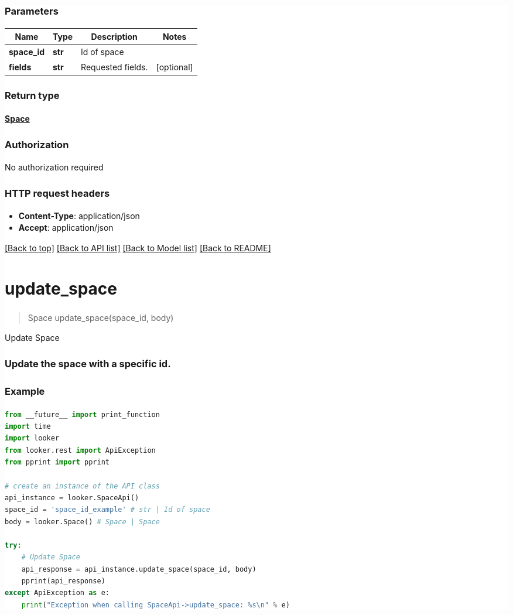 ### Parameters

Name | Type | Description  | Notes
------------- | ------------- | ------------- | -------------
 **space_id** | **str**| Id of space | 
 **fields** | **str**| Requested fields. | [optional] 

### Return type

[**Space**](Space.md)

### Authorization

No authorization required

### HTTP request headers

 - **Content-Type**: application/json
 - **Accept**: application/json

[[Back to top]](#) [[Back to API list]](../README.md#documentation-for-api-endpoints) [[Back to Model list]](../README.md#documentation-for-models) [[Back to README]](../README.md)

# **update_space**
> Space update_space(space_id, body)

Update Space

### Update the space with a specific id.

### Example
```python
from __future__ import print_function
import time
import looker
from looker.rest import ApiException
from pprint import pprint

# create an instance of the API class
api_instance = looker.SpaceApi()
space_id = 'space_id_example' # str | Id of space
body = looker.Space() # Space | Space

try:
    # Update Space
    api_response = api_instance.update_space(space_id, body)
    pprint(api_response)
except ApiException as e:
    print("Exception when calling SpaceApi->update_space: %s\n" % e)
```
